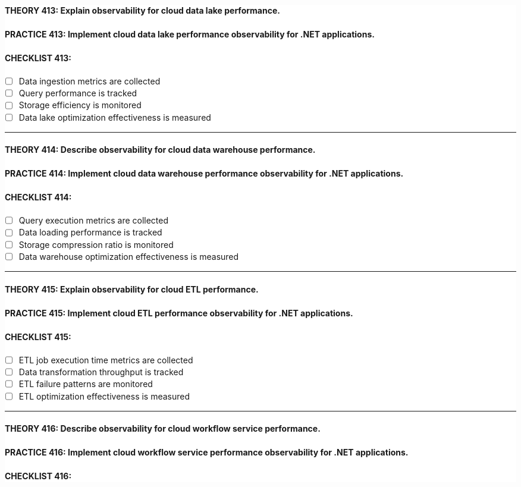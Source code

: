 
#### THEORY 413: Explain observability for cloud data lake performance.

#### PRACTICE 413: Implement cloud data lake performance observability for .NET applications.

#### CHECKLIST 413:

- [ ] Data ingestion metrics are collected
- [ ] Query performance is tracked
- [ ] Storage efficiency is monitored
- [ ] Data lake optimization effectiveness is measured

---

#### THEORY 414: Describe observability for cloud data warehouse performance.

#### PRACTICE 414: Implement cloud data warehouse performance observability for .NET applications.

#### CHECKLIST 414:

- [ ] Query execution metrics are collected
- [ ] Data loading performance is tracked
- [ ] Storage compression ratio is monitored
- [ ] Data warehouse optimization effectiveness is measured

---

#### THEORY 415: Explain observability for cloud ETL performance.

#### PRACTICE 415: Implement cloud ETL performance observability for .NET applications.

#### CHECKLIST 415:

- [ ] ETL job execution time metrics are collected
- [ ] Data transformation throughput is tracked
- [ ] ETL failure patterns are monitored
- [ ] ETL optimization effectiveness is measured

---

#### THEORY 416: Describe observability for cloud workflow service performance.

#### PRACTICE 416: Implement cloud workflow service performance observability for .NET applications.

#### CHECKLIST 416:

